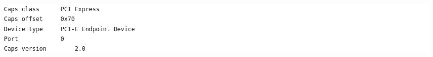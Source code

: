 	Caps class		PCI Express
	Caps offset		0x70
	Device type		PCI-E Endpoint Device
	Port			0
	Caps version		2.0
